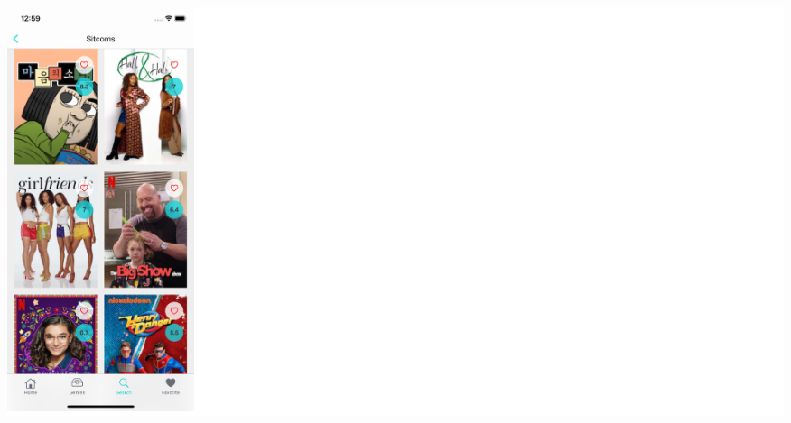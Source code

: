 <img src="https://github.com/trnserdar/Netflix/blob/main/ScreenShots/9.png" width="207" height="448"/>
</div>
